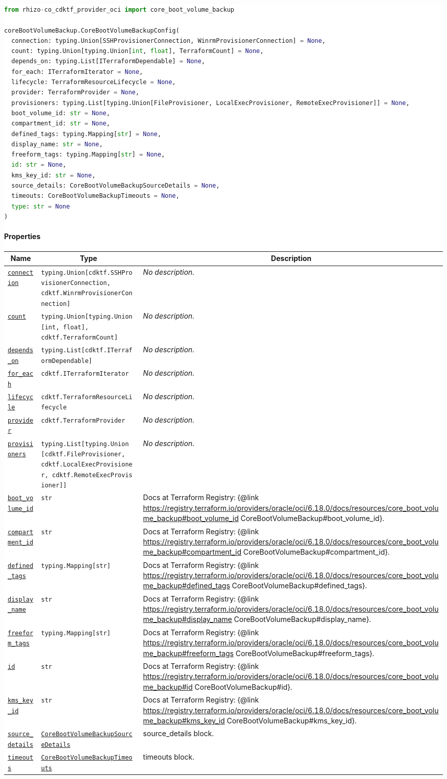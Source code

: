 ```python
from rhizo-co_cdktf_provider_oci import core_boot_volume_backup

coreBootVolumeBackup.CoreBootVolumeBackupConfig(
  connection: typing.Union[SSHProvisionerConnection, WinrmProvisionerConnection] = None,
  count: typing.Union[typing.Union[int, float], TerraformCount] = None,
  depends_on: typing.List[ITerraformDependable] = None,
  for_each: ITerraformIterator = None,
  lifecycle: TerraformResourceLifecycle = None,
  provider: TerraformProvider = None,
  provisioners: typing.List[typing.Union[FileProvisioner, LocalExecProvisioner, RemoteExecProvisioner]] = None,
  boot_volume_id: str = None,
  compartment_id: str = None,
  defined_tags: typing.Mapping[str] = None,
  display_name: str = None,
  freeform_tags: typing.Mapping[str] = None,
  id: str = None,
  kms_key_id: str = None,
  source_details: CoreBootVolumeBackupSourceDetails = None,
  timeouts: CoreBootVolumeBackupTimeouts = None,
  type: str = None
)
```

#### Properties <a name="Properties" id="Properties"></a>

| **Name** | **Type** | **Description** |
| --- | --- | --- |
| <code><a href="#rhizo-co-terraform-provider-oci.coreBootVolumeBackup.CoreBootVolumeBackupConfig.property.connection">connection</a></code> | <code>typing.Union[cdktf.SSHProvisionerConnection, cdktf.WinrmProvisionerConnection]</code> | *No description.* |
| <code><a href="#rhizo-co-terraform-provider-oci.coreBootVolumeBackup.CoreBootVolumeBackupConfig.property.count">count</a></code> | <code>typing.Union[typing.Union[int, float], cdktf.TerraformCount]</code> | *No description.* |
| <code><a href="#rhizo-co-terraform-provider-oci.coreBootVolumeBackup.CoreBootVolumeBackupConfig.property.dependsOn">depends_on</a></code> | <code>typing.List[cdktf.ITerraformDependable]</code> | *No description.* |
| <code><a href="#rhizo-co-terraform-provider-oci.coreBootVolumeBackup.CoreBootVolumeBackupConfig.property.forEach">for_each</a></code> | <code>cdktf.ITerraformIterator</code> | *No description.* |
| <code><a href="#rhizo-co-terraform-provider-oci.coreBootVolumeBackup.CoreBootVolumeBackupConfig.property.lifecycle">lifecycle</a></code> | <code>cdktf.TerraformResourceLifecycle</code> | *No description.* |
| <code><a href="#rhizo-co-terraform-provider-oci.coreBootVolumeBackup.CoreBootVolumeBackupConfig.property.provider">provider</a></code> | <code>cdktf.TerraformProvider</code> | *No description.* |
| <code><a href="#rhizo-co-terraform-provider-oci.coreBootVolumeBackup.CoreBootVolumeBackupConfig.property.provisioners">provisioners</a></code> | <code>typing.List[typing.Union[cdktf.FileProvisioner, cdktf.LocalExecProvisioner, cdktf.RemoteExecProvisioner]]</code> | *No description.* |
| <code><a href="#rhizo-co-terraform-provider-oci.coreBootVolumeBackup.CoreBootVolumeBackupConfig.property.bootVolumeId">boot_volume_id</a></code> | <code>str</code> | Docs at Terraform Registry: {@link https://registry.terraform.io/providers/oracle/oci/6.18.0/docs/resources/core_boot_volume_backup#boot_volume_id CoreBootVolumeBackup#boot_volume_id}. |
| <code><a href="#rhizo-co-terraform-provider-oci.coreBootVolumeBackup.CoreBootVolumeBackupConfig.property.compartmentId">compartment_id</a></code> | <code>str</code> | Docs at Terraform Registry: {@link https://registry.terraform.io/providers/oracle/oci/6.18.0/docs/resources/core_boot_volume_backup#compartment_id CoreBootVolumeBackup#compartment_id}. |
| <code><a href="#rhizo-co-terraform-provider-oci.coreBootVolumeBackup.CoreBootVolumeBackupConfig.property.definedTags">defined_tags</a></code> | <code>typing.Mapping[str]</code> | Docs at Terraform Registry: {@link https://registry.terraform.io/providers/oracle/oci/6.18.0/docs/resources/core_boot_volume_backup#defined_tags CoreBootVolumeBackup#defined_tags}. |
| <code><a href="#rhizo-co-terraform-provider-oci.coreBootVolumeBackup.CoreBootVolumeBackupConfig.property.displayName">display_name</a></code> | <code>str</code> | Docs at Terraform Registry: {@link https://registry.terraform.io/providers/oracle/oci/6.18.0/docs/resources/core_boot_volume_backup#display_name CoreBootVolumeBackup#display_name}. |
| <code><a href="#rhizo-co-terraform-provider-oci.coreBootVolumeBackup.CoreBootVolumeBackupConfig.property.freeformTags">freeform_tags</a></code> | <code>typing.Mapping[str]</code> | Docs at Terraform Registry: {@link https://registry.terraform.io/providers/oracle/oci/6.18.0/docs/resources/core_boot_volume_backup#freeform_tags CoreBootVolumeBackup#freeform_tags}. |
| <code><a href="#rhizo-co-terraform-provider-oci.coreBootVolumeBackup.CoreBootVolumeBackupConfig.property.id">id</a></code> | <code>str</code> | Docs at Terraform Registry: {@link https://registry.terraform.io/providers/oracle/oci/6.18.0/docs/resources/core_boot_volume_backup#id CoreBootVolumeBackup#id}. |
| <code><a href="#rhizo-co-terraform-provider-oci.coreBootVolumeBackup.CoreBootVolumeBackupConfig.property.kmsKeyId">kms_key_id</a></code> | <code>str</code> | Docs at Terraform Registry: {@link https://registry.terraform.io/providers/oracle/oci/6.18.0/docs/resources/core_boot_volume_backup#kms_key_id CoreBootVolumeBackup#kms_key_id}. |
| <code><a href="#rhizo-co-terraform-provider-oci.coreBootVolumeBackup.CoreBootVolumeBackupConfig.property.sourceDetails">source_details</a></code> | <code><a href="#rhizo-co-terraform-provider-oci.coreBootVolumeBackup.CoreBootVolumeBackupSourceDetails">CoreBootVolumeBackupSourceDetails</a></code> | source_details block. |
| <code><a href="#rhizo-co-terraform-provider-oci.coreBootVolumeBackup.CoreBootVolumeBackupConfig.property.timeouts">timeouts</a></code> | <code><a href="#rhizo-co-terraform-provider-oci.coreBootVolumeBackup.CoreBootVolumeBackupTimeouts">CoreBootVolumeBackupTimeouts</a></code> | timeouts block. |